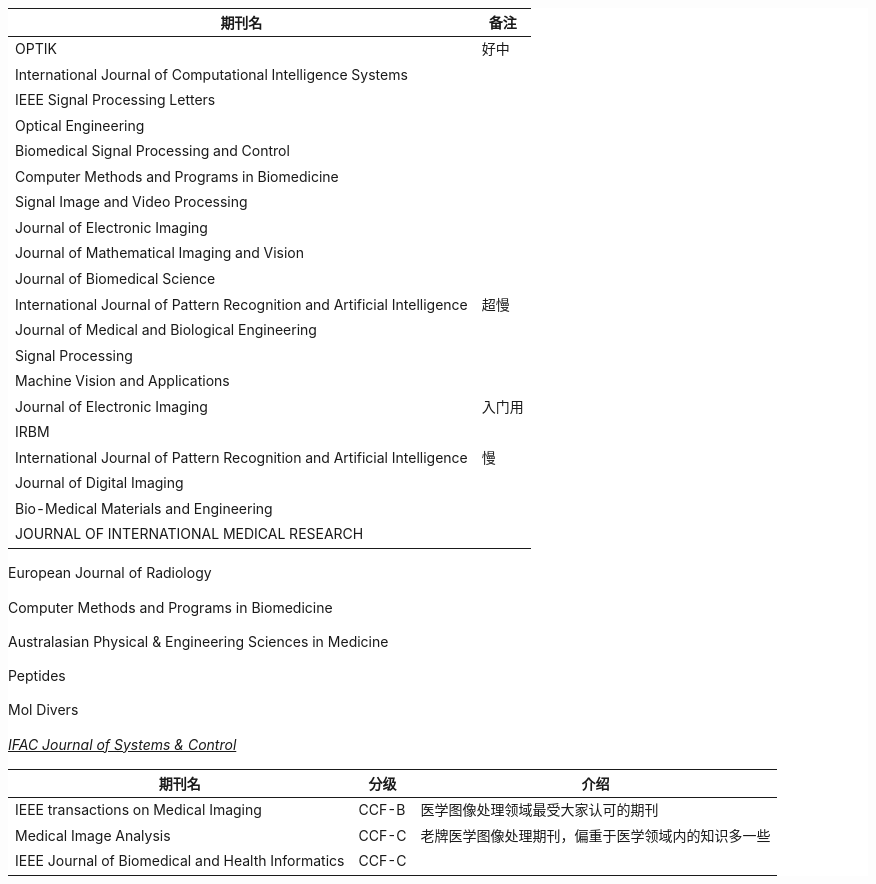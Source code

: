 | 期刊名 | 备注 |
| --- | --- |
| OPTIK | 好中 |
| International Journal of Computational Intelligence Systems |   |
| IEEE Signal Processing Letters |   |
| Optical Engineering |   |
| Biomedical Signal Processing and Control |   |
| Computer Methods and Programs in Biomedicine |   |
| Signal Image and Video Processing |   |
| Journal of Electronic Imaging |   |
| Journal of Mathematical Imaging and Vision |   |
| Journal of Biomedical Science |   |
| International Journal of Pattern Recognition and Artificial Intelligence | 超慢 |
| Journal of Medical and Biological Engineering |   |
| Signal Processing |   |
| Machine Vision and Applications |   |
| Journal of Electronic Imaging | 入门用 |
| IRBM |   |
| International Journal of Pattern Recognition and Artificial Intelligence | 慢 |
| Journal of Digital Imaging |   |
| Bio-Medical Materials and Engineering |   |
| JOURNAL OF INTERNATIONAL MEDICAL RESEARCH |   |

European Journal of Radiology

Computer Methods and Programs in Biomedicine

Australasian Physical &amp; Engineering Sciences in Medicine

Peptides

Mol Divers

[_IFAC Journal of Systems &amp; Control_](http://communications.elsevier.com/r/?id=h4f9b33ea,24e03d8d,24f79334)

| 期刊名                                            | 分级  | 介绍                                               |
| ------------------------------------------------- | ----- | -------------------------------------------------- |
| IEEE transactions on Medical Imaging              | CCF-B | 医学图像处理领域最受大家认可的期刊                 |
| Medical Image Analysis                            | CCF-C | 老牌医学图像处理期刊，偏重于医学领域内的知识多一些 |
| IEEE Journal of Biomedical and Health Informatics | CCF-C |                                                    |

